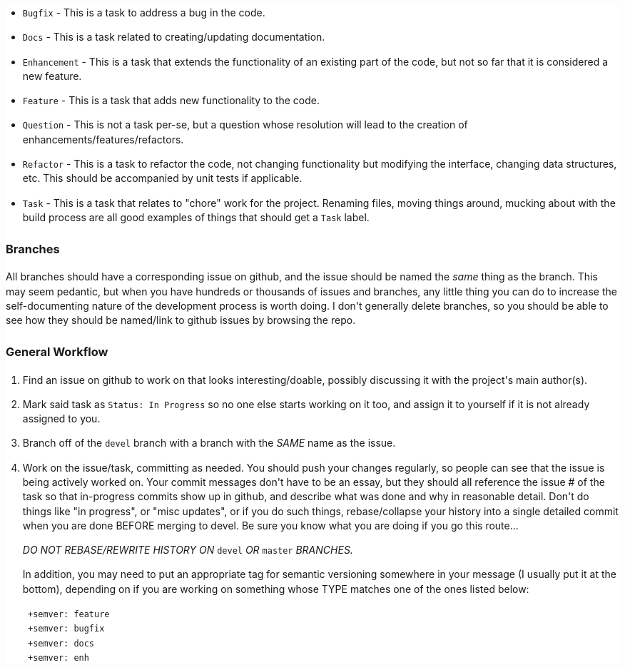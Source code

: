 - `Bugfix` - This is a task to address a bug in the code.

- `Docs` - This is a task related to creating/updating documentation.

- `Enhancement` - This is a task that extends the functionality of an existing
  part of the code, but not so far that it is considered a new feature.

- `Feature` - This is a task that adds new functionality to the code.

- `Question` - This is not a task per-se, but a question whose resolution will
  lead to the creation of enhancements/features/refactors.

- `Refactor` - This is a task to refactor the code, not changing functionality
  but modifying the interface, changing data structures, etc. This should be
  accompanied by unit tests if applicable.

- `Task` - This is a task that relates to "chore" work for the project. Renaming
  files, moving things around, mucking about with the build process are all good
  examples of things that should get a `Task` label.

### Branches

All branches should have a corresponding issue on github, and the issue should
be named the *same* thing as the branch. This may seem pedantic, but when you
have hundreds or thousands of issues and branches, any little thing you can do
to increase the self-documenting nature of the development process is worth
doing. I don't generally delete branches, so you should be able to see how they
should be named/link to github issues by browsing the repo.

### General Workflow

1. Find an issue on github to work on that looks interesting/doable, possibly
   discussing it with the project's main author(s).

2. Mark said task as `Status: In Progress` so no one else starts working on it
   too, and assign it to yourself if it is not already assigned to you.

3. Branch off of the `devel` branch with a branch with the *SAME* name as the
   issue.

4. Work on the issue/task, committing as needed. You should push your changes
   regularly, so people can see that the issue is being actively worked on. Your
   commit messages don't have to be an essay, but they should all reference the
   issue # of the task so that in-progress commits show up in github, and
   describe what was done and why in reasonable detail. Don't do things like "in
   progress", or "misc updates", or if you do such things, rebase/collapse your
   history into a single detailed commit when you are done BEFORE merging to
   devel. Be sure you know what you are doing if you go this route...

   *DO NOT REBASE/REWRITE HISTORY ON* `devel` *OR* `master` *BRANCHES.*

   In addition, you may need to put an appropriate tag for semantic versioning
   somewhere in your message (I usually put it at the bottom), depending on if
   you are working on something whose TYPE matches one of the ones listed below:

        +semver: feature
        +semver: bugfix
        +semver: docs
        +semver: enh
